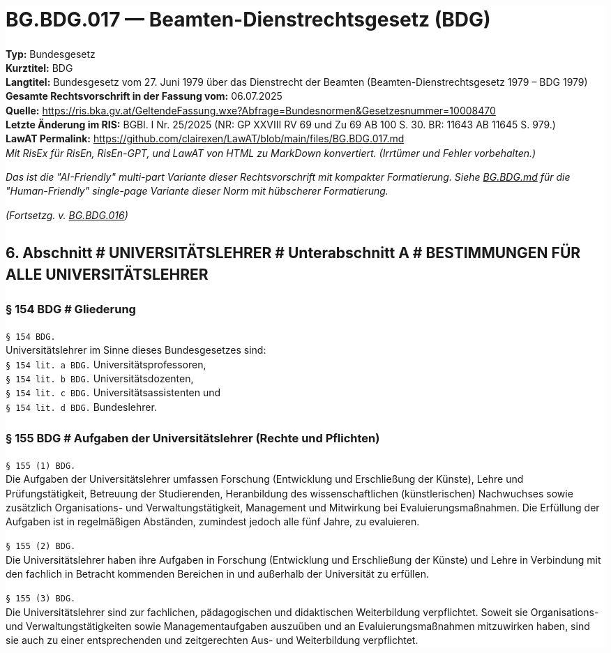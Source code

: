 # BG.BDG.017 — Beamten-Dienstrechtsgesetz (BDG)
**Typ:** Bundesgesetz  
**Kurztitel:** BDG  
**Langtitel:** Bundesgesetz vom 27. Juni 1979 über das Dienstrecht der Beamten (Beamten-Dienstrechtsgesetz 1979 – BDG 1979)  
**Gesamte Rechtsvorschrift in der Fassung vom:** 06.07.2025  
**Quelle:** https://ris.bka.gv.at/GeltendeFassung.wxe?Abfrage=Bundesnormen&Gesetzesnummer=10008470  
**Letzte Änderung im RIS:** BGBl. I Nr. 25/2025 (NR: GP XXVIII RV 69 und Zu 69 AB 100 S. 30. BR: 11643 AB 11645 S. 979.)  
**LawAT Permalink:** https://github.com/clairexen/LawAT/blob/main/files/BG.BDG.017.md  
*Mit RisEx für RisEn, RisEn-GPT, und LawAT von HTML zu MarkDown konvertiert. (Irrtümer und Fehler vorbehalten.)*

*Das ist die "AI-Friendly" multi-part Variante dieser Rechtsvorschrift mit kompakter Formatierung. Siehe [BG.BDG.md](BG.BDG.md) für die "Human-Friendly" single-page Variante dieser Norm mit hübscherer Formatierung.*

*(Fortsetzg. v. [BG.BDG.016](BG.BDG.016.md))*

## 6. Abschnitt # UNIVERSITÄTSLEHRER # Unterabschnitt A # BESTIMMUNGEN FÜR ALLE UNIVERSITÄTSLEHRER

### § 154 BDG # Gliederung

`§ 154 BDG.`  
Universitätslehrer im Sinne dieses Bundesgesetzes sind:  
`§ 154 lit. a BDG.`
Universitätsprofessoren,  
`§ 154 lit. b BDG.`
Universitätsdozenten,  
`§ 154 lit. c BDG.`
Universitätsassistenten und  
`§ 154 lit. d BDG.`
Bundeslehrer.

### § 155 BDG # Aufgaben der Universitätslehrer (Rechte und Pflichten)

`§ 155 (1) BDG.`  
Die Aufgaben der Universitätslehrer umfassen Forschung (Entwicklung und Erschließung der Künste), Lehre und Prüfungstätigkeit, Betreuung der Studierenden, Heranbildung des wissenschaftlichen (künstlerischen) Nachwuchses sowie zusätzlich Organisations- und Verwaltungstätigkeit, Management und Mitwirkung bei Evaluierungsmaßnahmen. Die Erfüllung der Aufgaben ist in regelmäßigen Abständen, zumindest jedoch alle fünf Jahre, zu evaluieren.

`§ 155 (2) BDG.`  
Die Universitätslehrer haben ihre Aufgaben in Forschung (Entwicklung und Erschließung der Künste) und Lehre in Verbindung mit den fachlich in Betracht kommenden Bereichen in und außerhalb der Universität zu erfüllen.

`§ 155 (3) BDG.`  
Die Universitätslehrer sind zur fachlichen, pädagogischen und didaktischen Weiterbildung verpflichtet. Soweit sie Organisations- und Verwaltungstätigkeiten sowie Managementaufgaben auszuüben und an Evaluierungsmaßnahmen mitzuwirken haben, sind sie auch zu einer entsprechenden und zeitgerechten Aus- und Weiterbildung verpflichtet.
